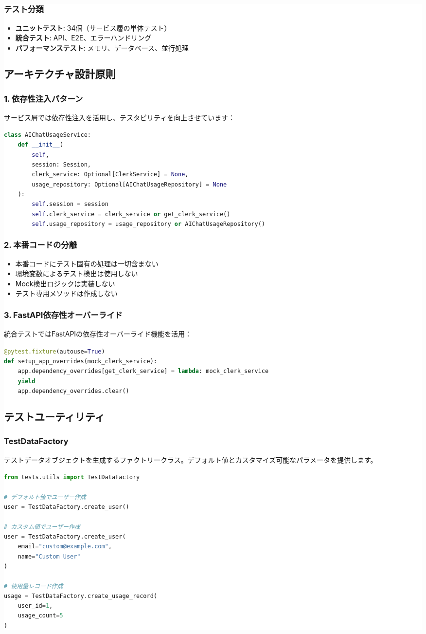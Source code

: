 ### テスト分類
- **ユニットテスト**: 34個（サービス層の単体テスト）
- **統合テスト**: API、E2E、エラーハンドリング
- **パフォーマンステスト**: メモリ、データベース、並行処理

## アーキテクチャ設計原則

### 1. 依存性注入パターン
サービス層では依存性注入を活用し、テスタビリティを向上させています：

```python
class AIChatUsageService:
    def __init__(
        self,
        session: Session,
        clerk_service: Optional[ClerkService] = None,
        usage_repository: Optional[AIChatUsageRepository] = None
    ):
        self.session = session
        self.clerk_service = clerk_service or get_clerk_service()
        self.usage_repository = usage_repository or AIChatUsageRepository()
```

### 2. 本番コードの分離
- 本番コードにテスト固有の処理は一切含まない
- 環境変数によるテスト検出は使用しない
- Mock検出ロジックは実装しない
- テスト専用メソッドは作成しない

### 3. FastAPI依存性オーバーライド
統合テストではFastAPIの依存性オーバーライド機能を活用：

```python
@pytest.fixture(autouse=True)
def setup_app_overrides(mock_clerk_service):
    app.dependency_overrides[get_clerk_service] = lambda: mock_clerk_service
    yield
    app.dependency_overrides.clear()
```

## テストユーティリティ

### TestDataFactory
テストデータオブジェクトを生成するファクトリークラス。デフォルト値とカスタマイズ可能なパラメータを提供します。

```python
from tests.utils import TestDataFactory

# デフォルト値でユーザー作成
user = TestDataFactory.create_user()

# カスタム値でユーザー作成
user = TestDataFactory.create_user(
    email="custom@example.com",
    name="Custom User"
)

# 使用量レコード作成
usage = TestDataFactory.create_usage_record(
    user_id=1,
    usage_count=5
)

```